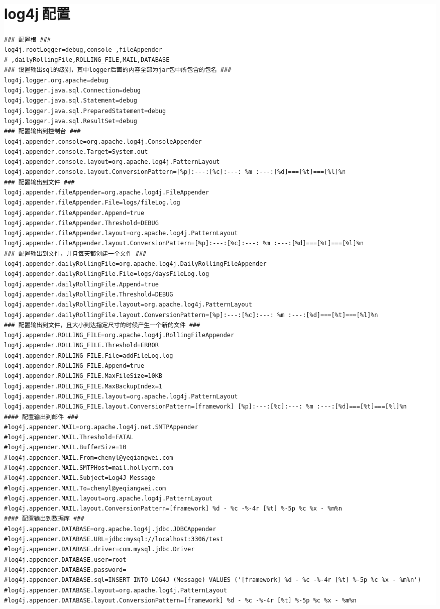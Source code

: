 # log4j 配置

```properties
### 配置根 ###
log4j.rootLogger=debug,console ,fileAppender
# ,dailyRollingFile,ROLLING_FILE,MAIL,DATABASE
### 设置输出sql的级别，其中logger后面的内容全部为jar包中所包含的包名 ###
log4j.logger.org.apache=debug
log4j.logger.java.sql.Connection=debug
log4j.logger.java.sql.Statement=debug
log4j.logger.java.sql.PreparedStatement=debug
log4j.logger.java.sql.ResultSet=debug
### 配置输出到控制台 ###
log4j.appender.console=org.apache.log4j.ConsoleAppender
log4j.appender.console.Target=System.out
log4j.appender.console.layout=org.apache.log4j.PatternLayout
log4j.appender.console.layout.ConversionPattern=[%p]:---:[%c]:---: %m :---:[%d]===[%t]===[%l]%n
### 配置输出到文件 ###
log4j.appender.fileAppender=org.apache.log4j.FileAppender
log4j.appender.fileAppender.File=logs/fileLog.log
log4j.appender.fileAppender.Append=true
log4j.appender.fileAppender.Threshold=DEBUG
log4j.appender.fileAppender.layout=org.apache.log4j.PatternLayout
log4j.appender.fileAppender.layout.ConversionPattern=[%p]:---:[%c]:---: %m :---:[%d]===[%t]===[%l]%n
### 配置输出到文件，并且每天都创建一个文件 ###
log4j.appender.dailyRollingFile=org.apache.log4j.DailyRollingFileAppender
log4j.appender.dailyRollingFile.File=logs/daysFileLog.log
log4j.appender.dailyRollingFile.Append=true
log4j.appender.dailyRollingFile.Threshold=DEBUG
log4j.appender.dailyRollingFile.layout=org.apache.log4j.PatternLayout
log4j.appender.dailyRollingFile.layout.ConversionPattern=[%p]:---:[%c]:---: %m :---:[%d]===[%t]===[%l]%n
### 配置输出到文件，且大小到达指定尺寸的时候产生一个新的文件 ###
log4j.appender.ROLLING_FILE=org.apache.log4j.RollingFileAppender
log4j.appender.ROLLING_FILE.Threshold=ERROR
log4j.appender.ROLLING_FILE.File=addFileLog.log
log4j.appender.ROLLING_FILE.Append=true
log4j.appender.ROLLING_FILE.MaxFileSize=10KB
log4j.appender.ROLLING_FILE.MaxBackupIndex=1
log4j.appender.ROLLING_FILE.layout=org.apache.log4j.PatternLayout
log4j.appender.ROLLING_FILE.layout.ConversionPattern=[framework] [%p]:---:[%c]:---: %m :---:[%d]===[%t]===[%l]%n
#### 配置输出到邮件 ###
#log4j.appender.MAIL=org.apache.log4j.net.SMTPAppender
#log4j.appender.MAIL.Threshold=FATAL
#log4j.appender.MAIL.BufferSize=10
#log4j.appender.MAIL.From=chenyl@yeqiangwei.com
#log4j.appender.MAIL.SMTPHost=mail.hollycrm.com
#log4j.appender.MAIL.Subject=Log4J Message
#log4j.appender.MAIL.To=chenyl@yeqiangwei.com
#log4j.appender.MAIL.layout=org.apache.log4j.PatternLayout
#log4j.appender.MAIL.layout.ConversionPattern=[framework] %d - %c -%-4r [%t] %-5p %c %x - %m%n
#### 配置输出到数据库 ###
#log4j.appender.DATABASE=org.apache.log4j.jdbc.JDBCAppender
#log4j.appender.DATABASE.URL=jdbc:mysql://localhost:3306/test
#log4j.appender.DATABASE.driver=com.mysql.jdbc.Driver
#log4j.appender.DATABASE.user=root
#log4j.appender.DATABASE.password=
#log4j.appender.DATABASE.sql=INSERT INTO LOG4J (Message) VALUES ('[framework] %d - %c -%-4r [%t] %-5p %c %x - %m%n')
#log4j.appender.DATABASE.layout=org.apache.log4j.PatternLayout
#log4j.appender.DATABASE.layout.ConversionPattern=[framework] %d - %c -%-4r [%t] %-5p %c %x - %m%n
```